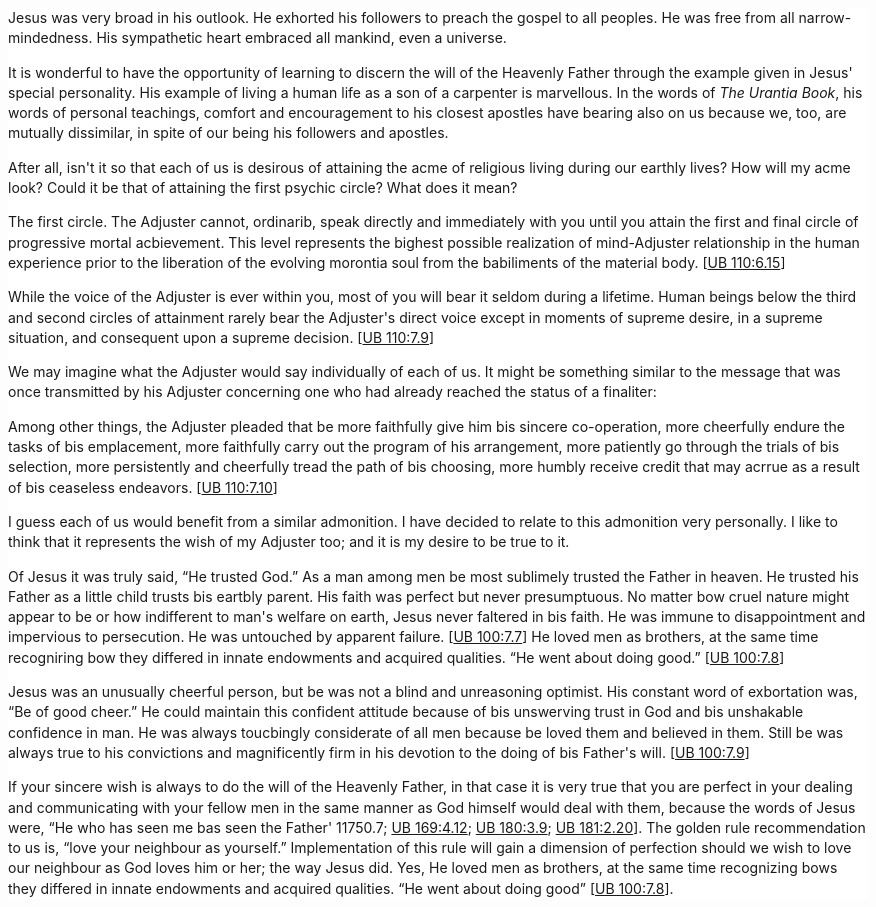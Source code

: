 Jesus was very broad in his outlook. He exhorted his followers to preach the gospel to all peoples. He was free from all narrow-mindedness. His sympathetic heart embraced all mankind, even a universe.

It is wonderful to have the opportunity of learning to discern the will of the Heavenly Father through the example given in Jesus' special personality. His example of living a human life as a son of a carpenter is marvellous. In the words of _The Urantia Book_, his words of personal teachings, comfort and encouragement to his closest apostles have bearing also on us because we, too, are mutually dissimilar, in spite of our being his followers and apostles.

After all, isn't it so that each of us is desirous of attaining the acme of religious living during our earthly lives? How will my acme look? Could it be that of attaining the first psychic circle? What does it mean?

The first circle. The Adjuster cannot, ordinarib, speak directly and immediately with you until you attain the first and final circle of progressive mortal acbievement. This level represents the bighest possible realization of mind-Adjuster relationship in the human experience prior to the liberation of the evolving morontia soul from the babiliments of the material body. [[UB 110:6.15](/en/The_Urantia_Book/110#p6_15)]

While the voice of the Adjuster is ever within you, most of you will bear it seldom during a lifetime. Human beings below the third and second circles of attainment rarely bear the Adjuster's direct voice except in moments of supreme desire, in a supreme situation, and consequent upon a supreme decision. [[UB 110:7.9](/en/The_Urantia_Book/110#p7_9)]

We may imagine what the Adjuster would say individually of each of us. It might be something similar to the message that was once transmitted by his Adjuster concerning one who had already reached the status of a finaliter:

Among other things, the Adjuster pleaded that be more faithfully give him bis sincere co-operation, more cheerfully endure the tasks of bis emplacement, more faithfully carry out the program of his arrangement, more patiently go through the trials of bis selection, more persistently and cheerfully tread the path of bis choosing, more humbly receive credit that may acrrue as a result of bis ceaseless endeavors. [[UB 110:7.10](/en/The_Urantia_Book/110#p7_10)]

I guess each of us would benefit from a similar admonition. I have decided to relate to this admonition very personally. I like to think that it represents the wish of my Adjuster too; and it is my desire to be true to it.

Of Jesus it was truly said, “He trusted God.” As a man among men be most sublimely trusted the Father in heaven. He trusted his Father as a little child trusts bis eartbly parent. His faith was perfect but never presumptuous. No matter bow cruel nature might appear to be or how indifferent to man's welfare on earth, Jesus never faltered in bis faith. He was immune to disappointment and impervious to persecution. He was untouched by apparent failure. [[UB 100:7.7](/en/The_Urantia_Book/100#p7_7)]
He loved men as brothers, at the same time recogniring bow they differed in innate endowments and acquired qualities. “He went about doing good.” [[UB 100:7.8](/en/The_Urantia_Book/100#p7_8)]

Jesus was an unusually cheerful person, but be was not a blind and unreasoning optimist. His constant word of exbortation was, “Be of good cheer.” He could maintain this confident attitude because of bis unswerving trust in God and bis unshakable confidence in man. He was always toucbingly considerate of all men because be loved them and believed in them. Still be was always true to his convictions and magnificently firm in his devotion to the doing of bis Father's will. [[UB 100:7.9](/en/The_Urantia_Book/100#p7_9)]

If your sincere wish is always to do the will of the Heavenly Father, in that case it is very true that you are perfect in your dealing and communicating with your fellow men in the same manner as God himself would deal with them, because the words of Jesus were, “He who has seen me bas seen the Father' 11750.7; [UB 169:4.12](/en/The_Urantia_Book/169#p4_12); [UB 180:3.9](/en/The_Urantia_Book/180#p3_9); [UB 181:2.20](/en/The_Urantia_Book/181#p2_20)]. The golden rule recommendation to us is, “love your neighbour as yourself.” Implementation of this rule will gain a dimension of perfection should we wish to love our neighbour as God loves him or her; the way Jesus did. Yes, He loved men as brothers, at the same time recognizing bows they differed in innate endowments and acquired qualities. “He went about doing good” [[UB 100:7.8](/en/The_Urantia_Book/100#p7_8)].
